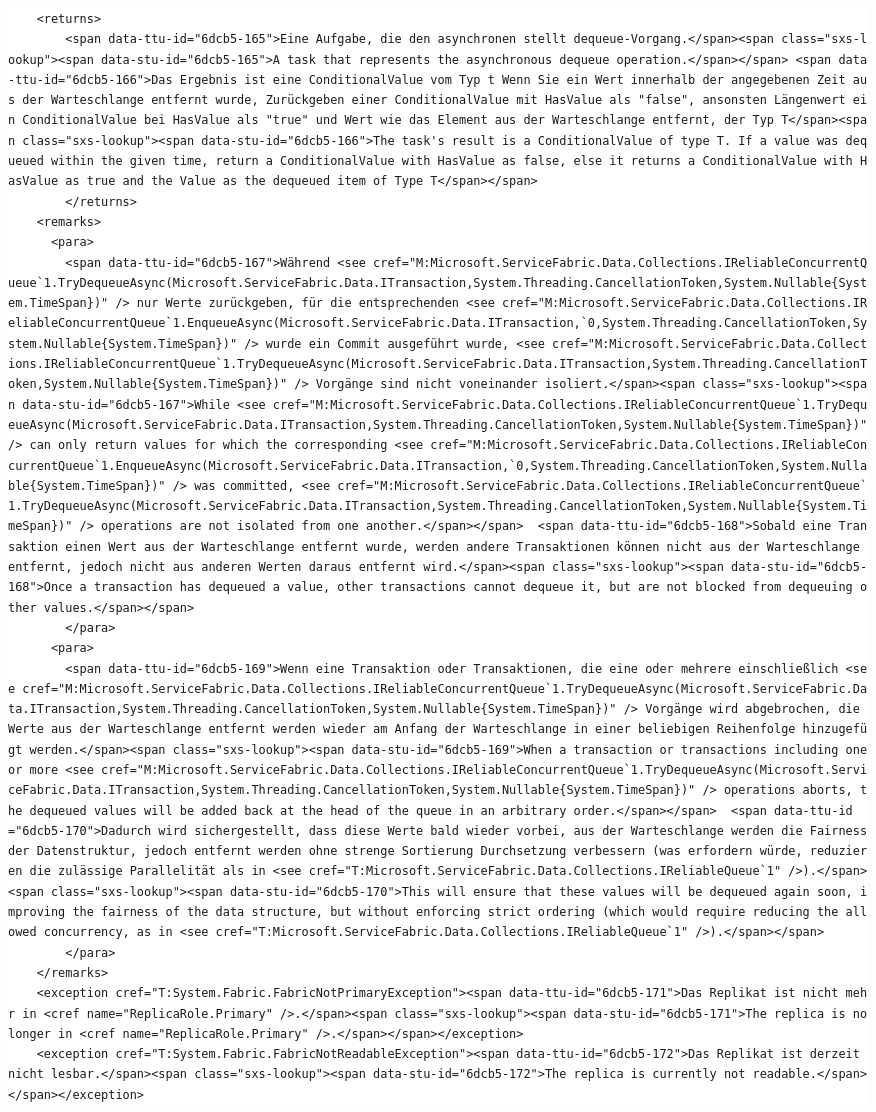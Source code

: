         <returns>
            <span data-ttu-id="6dcb5-165">Eine Aufgabe, die den asynchronen stellt dequeue-Vorgang.</span><span class="sxs-lookup"><span data-stu-id="6dcb5-165">A task that represents the asynchronous dequeue operation.</span></span> <span data-ttu-id="6dcb5-166">Das Ergebnis ist eine ConditionalValue vom Typ t Wenn Sie ein Wert innerhalb der angegebenen Zeit aus der Warteschlange entfernt wurde, Zurückgeben einer ConditionalValue mit HasValue als "false", ansonsten Längenwert ein ConditionalValue bei HasValue als "true" und Wert wie das Element aus der Warteschlange entfernt, der Typ T</span><span class="sxs-lookup"><span data-stu-id="6dcb5-166">The task's result is a ConditionalValue of type T. If a value was dequeued within the given time, return a ConditionalValue with HasValue as false, else it returns a ConditionalValue with HasValue as true and the Value as the dequeued item of Type T</span></span>
            </returns>
        <remarks>
          <para>
            <span data-ttu-id="6dcb5-167">Während <see cref="M:Microsoft.ServiceFabric.Data.Collections.IReliableConcurrentQueue`1.TryDequeueAsync(Microsoft.ServiceFabric.Data.ITransaction,System.Threading.CancellationToken,System.Nullable{System.TimeSpan})" /> nur Werte zurückgeben, für die entsprechenden <see cref="M:Microsoft.ServiceFabric.Data.Collections.IReliableConcurrentQueue`1.EnqueueAsync(Microsoft.ServiceFabric.Data.ITransaction,`0,System.Threading.CancellationToken,System.Nullable{System.TimeSpan})" /> wurde ein Commit ausgeführt wurde, <see cref="M:Microsoft.ServiceFabric.Data.Collections.IReliableConcurrentQueue`1.TryDequeueAsync(Microsoft.ServiceFabric.Data.ITransaction,System.Threading.CancellationToken,System.Nullable{System.TimeSpan})" /> Vorgänge sind nicht voneinander isoliert.</span><span class="sxs-lookup"><span data-stu-id="6dcb5-167">While <see cref="M:Microsoft.ServiceFabric.Data.Collections.IReliableConcurrentQueue`1.TryDequeueAsync(Microsoft.ServiceFabric.Data.ITransaction,System.Threading.CancellationToken,System.Nullable{System.TimeSpan})" /> can only return values for which the corresponding <see cref="M:Microsoft.ServiceFabric.Data.Collections.IReliableConcurrentQueue`1.EnqueueAsync(Microsoft.ServiceFabric.Data.ITransaction,`0,System.Threading.CancellationToken,System.Nullable{System.TimeSpan})" /> was committed, <see cref="M:Microsoft.ServiceFabric.Data.Collections.IReliableConcurrentQueue`1.TryDequeueAsync(Microsoft.ServiceFabric.Data.ITransaction,System.Threading.CancellationToken,System.Nullable{System.TimeSpan})" /> operations are not isolated from one another.</span></span>  <span data-ttu-id="6dcb5-168">Sobald eine Transaktion einen Wert aus der Warteschlange entfernt wurde, werden andere Transaktionen können nicht aus der Warteschlange entfernt, jedoch nicht aus anderen Werten daraus entfernt wird.</span><span class="sxs-lookup"><span data-stu-id="6dcb5-168">Once a transaction has dequeued a value, other transactions cannot dequeue it, but are not blocked from dequeuing other values.</span></span>
            </para>
          <para>
            <span data-ttu-id="6dcb5-169">Wenn eine Transaktion oder Transaktionen, die eine oder mehrere einschließlich <see cref="M:Microsoft.ServiceFabric.Data.Collections.IReliableConcurrentQueue`1.TryDequeueAsync(Microsoft.ServiceFabric.Data.ITransaction,System.Threading.CancellationToken,System.Nullable{System.TimeSpan})" /> Vorgänge wird abgebrochen, die Werte aus der Warteschlange entfernt werden wieder am Anfang der Warteschlange in einer beliebigen Reihenfolge hinzugefügt werden.</span><span class="sxs-lookup"><span data-stu-id="6dcb5-169">When a transaction or transactions including one or more <see cref="M:Microsoft.ServiceFabric.Data.Collections.IReliableConcurrentQueue`1.TryDequeueAsync(Microsoft.ServiceFabric.Data.ITransaction,System.Threading.CancellationToken,System.Nullable{System.TimeSpan})" /> operations aborts, the dequeued values will be added back at the head of the queue in an arbitrary order.</span></span>  <span data-ttu-id="6dcb5-170">Dadurch wird sichergestellt, dass diese Werte bald wieder vorbei, aus der Warteschlange werden die Fairness der Datenstruktur, jedoch entfernt werden ohne strenge Sortierung Durchsetzung verbessern (was erfordern würde, reduzieren die zulässige Parallelität als in <see cref="T:Microsoft.ServiceFabric.Data.Collections.IReliableQueue`1" />).</span><span class="sxs-lookup"><span data-stu-id="6dcb5-170">This will ensure that these values will be dequeued again soon, improving the fairness of the data structure, but without enforcing strict ordering (which would require reducing the allowed concurrency, as in <see cref="T:Microsoft.ServiceFabric.Data.Collections.IReliableQueue`1" />).</span></span>
            </para>
        </remarks>
        <exception cref="T:System.Fabric.FabricNotPrimaryException"><span data-ttu-id="6dcb5-171">Das Replikat ist nicht mehr in <cref name="ReplicaRole.Primary" />.</span><span class="sxs-lookup"><span data-stu-id="6dcb5-171">The replica is no longer in <cref name="ReplicaRole.Primary" />.</span></span></exception>
        <exception cref="T:System.Fabric.FabricNotReadableException"><span data-ttu-id="6dcb5-172">Das Replikat ist derzeit nicht lesbar.</span><span class="sxs-lookup"><span data-stu-id="6dcb5-172">The replica is currently not readable.</span></span></exception>